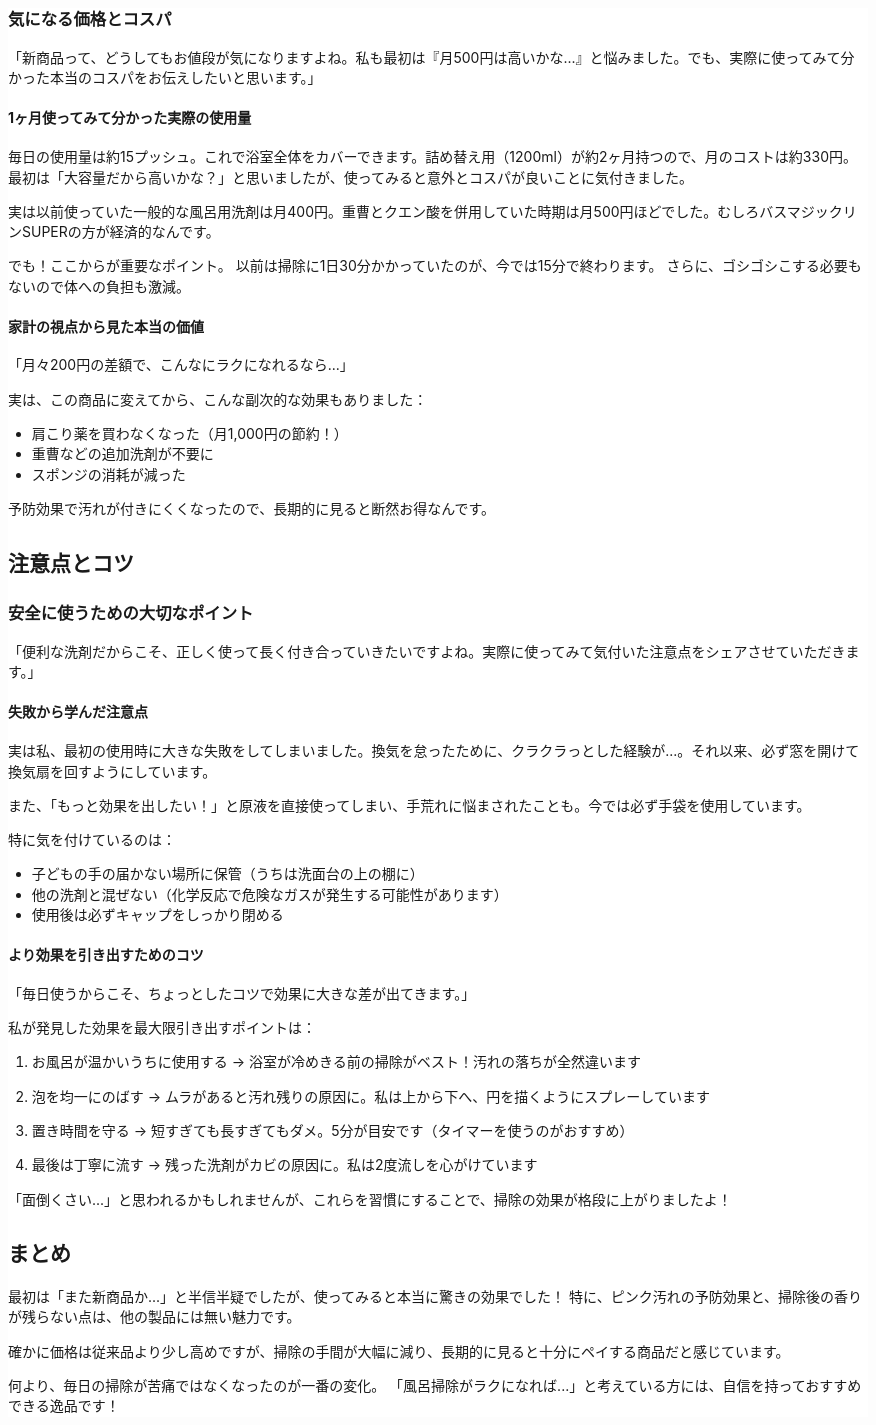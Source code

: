 ### 気になる価格とコスパ
「新商品って、どうしてもお値段が気になりますよね。私も最初は『月500円は高いかな...』と悩みました。でも、実際に使ってみて分かった本当のコスパをお伝えしたいと思います。」

#### 1ヶ月使ってみて分かった実際の使用量
毎日の使用量は約15プッシュ。これで浴室全体をカバーできます。詰め替え用（1200ml）が約2ヶ月持つので、月のコストは約330円。最初は「大容量だから高いかな？」と思いましたが、使ってみると意外とコスパが良いことに気付きました。

実は以前使っていた一般的な風呂用洗剤は月400円。重曹とクエン酸を併用していた時期は月500円ほどでした。むしろバスマジックリンSUPERの方が経済的なんです。

でも！ここからが重要なポイント。
以前は掃除に1日30分かかっていたのが、今では15分で終わります。
さらに、ゴシゴシこする必要もないので体への負担も激減。

#### 家計の視点から見た本当の価値
「月々200円の差額で、こんなにラクになれるなら...」

実は、この商品に変えてから、こんな副次的な効果もありました：
- 肩こり薬を買わなくなった（月1,000円の節約！）
- 重曹などの追加洗剤が不要に
- スポンジの消耗が減った

予防効果で汚れが付きにくくなったので、長期的に見ると断然お得なんです。

## 注意点とコツ

### 安全に使うための大切なポイント
「便利な洗剤だからこそ、正しく使って長く付き合っていきたいですよね。実際に使ってみて気付いた注意点をシェアさせていただきます。」

#### 失敗から学んだ注意点
実は私、最初の使用時に大きな失敗をしてしまいました。換気を怠ったために、クラクラっとした経験が...。それ以来、必ず窓を開けて換気扇を回すようにしています。

また、「もっと効果を出したい！」と原液を直接使ってしまい、手荒れに悩まされたことも。今では必ず手袋を使用しています。

特に気を付けているのは：
- 子どもの手の届かない場所に保管（うちは洗面台の上の棚に）
- 他の洗剤と混ぜない（化学反応で危険なガスが発生する可能性があります）
- 使用後は必ずキャップをしっかり閉める

#### より効果を引き出すためのコツ
「毎日使うからこそ、ちょっとしたコツで効果に大きな差が出てきます。」

私が発見した効果を最大限引き出すポイントは：
1. お風呂が温かいうちに使用する
   → 浴室が冷めきる前の掃除がベスト！汚れの落ちが全然違います

2. 泡を均一にのばす
   → ムラがあると汚れ残りの原因に。私は上から下へ、円を描くようにスプレーしています

3. 置き時間を守る
   → 短すぎても長すぎてもダメ。5分が目安です（タイマーを使うのがおすすめ）

4. 最後は丁寧に流す
   → 残った洗剤がカビの原因に。私は2度流しを心がけています

「面倒くさい...」と思われるかもしれませんが、これらを習慣にすることで、掃除の効果が格段に上がりましたよ！

## まとめ

最初は「また新商品か...」と半信半疑でしたが、使ってみると本当に驚きの効果でした！
特に、ピンク汚れの予防効果と、掃除後の香りが残らない点は、他の製品には無い魅力です。

確かに価格は従来品より少し高めですが、掃除の手間が大幅に減り、長期的に見ると十分にペイする商品だと感じています。

何より、毎日の掃除が苦痛ではなくなったのが一番の変化。
「風呂掃除がラクになれば...」と考えている方には、自信を持っておすすめできる逸品です！